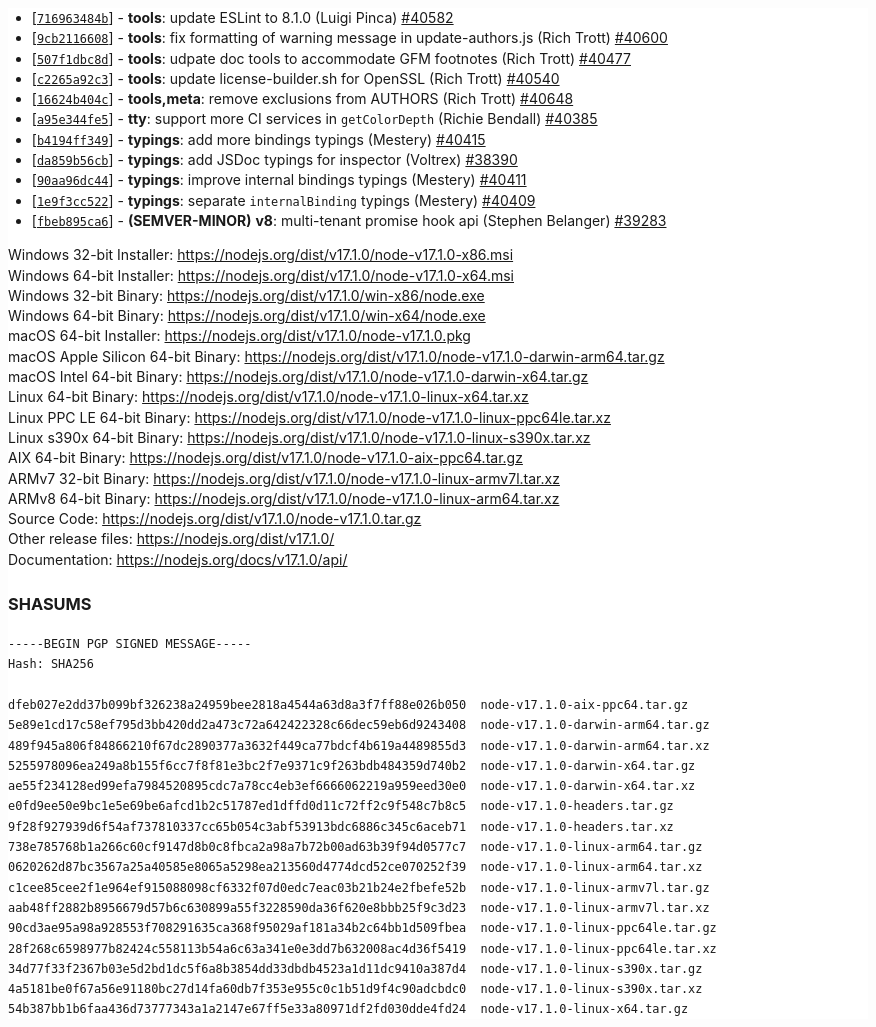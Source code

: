 * \[[`716963484b`](https://github.com/nodejs/node/commit/716963484b)] - **tools**: update ESLint to 8.1.0 (Luigi Pinca) [#40582](https://github.com/nodejs/node/pull/40582)
* \[[`9cb2116608`](https://github.com/nodejs/node/commit/9cb2116608)] - **tools**: fix formatting of warning message in update-authors.js (Rich Trott) [#40600](https://github.com/nodejs/node/pull/40600)
* \[[`507f1dbc8d`](https://github.com/nodejs/node/commit/507f1dbc8d)] - **tools**: udpate doc tools to accommodate GFM footnotes (Rich Trott) [#40477](https://github.com/nodejs/node/pull/40477)
* \[[`c2265a92c3`](https://github.com/nodejs/node/commit/c2265a92c3)] - **tools**: update license-builder.sh for OpenSSL (Rich Trott) [#40540](https://github.com/nodejs/node/pull/40540)
* \[[`16624b404c`](https://github.com/nodejs/node/commit/16624b404c)] - **tools,meta**: remove exclusions from AUTHORS (Rich Trott) [#40648](https://github.com/nodejs/node/pull/40648)
* \[[`a95e344fe5`](https://github.com/nodejs/node/commit/a95e344fe5)] - **tty**: support more CI services in `getColorDepth` (Richie Bendall) [#40385](https://github.com/nodejs/node/pull/40385)
* \[[`b4194ff349`](https://github.com/nodejs/node/commit/b4194ff349)] - **typings**: add more bindings typings (Mestery) [#40415](https://github.com/nodejs/node/pull/40415)
* \[[`da859b56cb`](https://github.com/nodejs/node/commit/da859b56cb)] - **typings**: add JSDoc typings for inspector (Voltrex) [#38390](https://github.com/nodejs/node/pull/38390)
* \[[`90aa96dc44`](https://github.com/nodejs/node/commit/90aa96dc44)] - **typings**: improve internal bindings typings (Mestery) [#40411](https://github.com/nodejs/node/pull/40411)
* \[[`1e9f3cc522`](https://github.com/nodejs/node/commit/1e9f3cc522)] - **typings**: separate `internalBinding` typings (Mestery) [#40409](https://github.com/nodejs/node/pull/40409)
* \[[`fbeb895ca6`](https://github.com/nodejs/node/commit/fbeb895ca6)] - **(SEMVER-MINOR)** **v8**: multi-tenant promise hook api (Stephen Belanger) [#39283](https://github.com/nodejs/node/pull/39283)

Windows 32-bit Installer: https://nodejs.org/dist/v17.1.0/node-v17.1.0-x86.msi<br>
Windows 64-bit Installer: https://nodejs.org/dist/v17.1.0/node-v17.1.0-x64.msi<br>
Windows 32-bit Binary: https://nodejs.org/dist/v17.1.0/win-x86/node.exe<br>
Windows 64-bit Binary: https://nodejs.org/dist/v17.1.0/win-x64/node.exe<br>
macOS 64-bit Installer: https://nodejs.org/dist/v17.1.0/node-v17.1.0.pkg<br>
macOS Apple Silicon 64-bit Binary: https://nodejs.org/dist/v17.1.0/node-v17.1.0-darwin-arm64.tar.gz<br>
macOS Intel 64-bit Binary: https://nodejs.org/dist/v17.1.0/node-v17.1.0-darwin-x64.tar.gz<br>
Linux 64-bit Binary: https://nodejs.org/dist/v17.1.0/node-v17.1.0-linux-x64.tar.xz<br>
Linux PPC LE 64-bit Binary: https://nodejs.org/dist/v17.1.0/node-v17.1.0-linux-ppc64le.tar.xz<br>
Linux s390x 64-bit Binary: https://nodejs.org/dist/v17.1.0/node-v17.1.0-linux-s390x.tar.xz<br>
AIX 64-bit Binary: https://nodejs.org/dist/v17.1.0/node-v17.1.0-aix-ppc64.tar.gz<br>
ARMv7 32-bit Binary: https://nodejs.org/dist/v17.1.0/node-v17.1.0-linux-armv7l.tar.xz<br>
ARMv8 64-bit Binary: https://nodejs.org/dist/v17.1.0/node-v17.1.0-linux-arm64.tar.xz<br>
Source Code: https://nodejs.org/dist/v17.1.0/node-v17.1.0.tar.gz<br>
Other release files: https://nodejs.org/dist/v17.1.0/<br>
Documentation: https://nodejs.org/docs/v17.1.0/api/

### SHASUMS

```
-----BEGIN PGP SIGNED MESSAGE-----
Hash: SHA256

dfeb027e2dd37b099bf326238a24959bee2818a4544a63d8a3f7ff88e026b050  node-v17.1.0-aix-ppc64.tar.gz
5e89e1cd17c58ef795d3bb420dd2a473c72a642422328c66dec59eb6d9243408  node-v17.1.0-darwin-arm64.tar.gz
489f945a806f84866210f67dc2890377a3632f449ca77bdcf4b619a4489855d3  node-v17.1.0-darwin-arm64.tar.xz
5255978096ea249a8b155f6cc7f8f81e3bc2f7e9371c9f263bdb484359d740b2  node-v17.1.0-darwin-x64.tar.gz
ae55f234128ed99efa7984520895cdc7a78cc4eb3ef6666062219a959eed30e0  node-v17.1.0-darwin-x64.tar.xz
e0fd9ee50e9bc1e5e69be6afcd1b2c51787ed1dffd0d11c72ff2c9f548c7b8c5  node-v17.1.0-headers.tar.gz
9f28f927939d6f54af737810337cc65b054c3abf53913bdc6886c345c6aceb71  node-v17.1.0-headers.tar.xz
738e785768b1a266c60cf9147d8b0c8fbca2a98a7b72b00ad63b39f94d0577c7  node-v17.1.0-linux-arm64.tar.gz
0620262d87bc3567a25a40585e8065a5298ea213560d4774dcd52ce070252f39  node-v17.1.0-linux-arm64.tar.xz
c1cee85cee2f1e964ef915088098cf6332f07d0edc7eac03b21b24e2fbefe52b  node-v17.1.0-linux-armv7l.tar.gz
aab48ff2882b8956679d57b6c630899a55f3228590da36f620e8bbb25f9c3d23  node-v17.1.0-linux-armv7l.tar.xz
90cd3ae95a98a928553f708291635ca368f95029af181a34b2c64bb1d509fbea  node-v17.1.0-linux-ppc64le.tar.gz
28f268c6598977b82424c558113b54a6c63a341e0e3dd7b632008ac4d36f5419  node-v17.1.0-linux-ppc64le.tar.xz
34d77f33f2367b03e5d2bd1dc5f6a8b3854dd33dbdb4523a1d11dc9410a387d4  node-v17.1.0-linux-s390x.tar.gz
4a5181be0f67a56e91180bc27d14fa60db7f353e955c0c1b51d9f4c90adcbdc0  node-v17.1.0-linux-s390x.tar.xz
54b387bb1b6faa436d73777343a1a2147e67ff5e33a80971df2fd030dde4fd24  node-v17.1.0-linux-x64.tar.gz
```